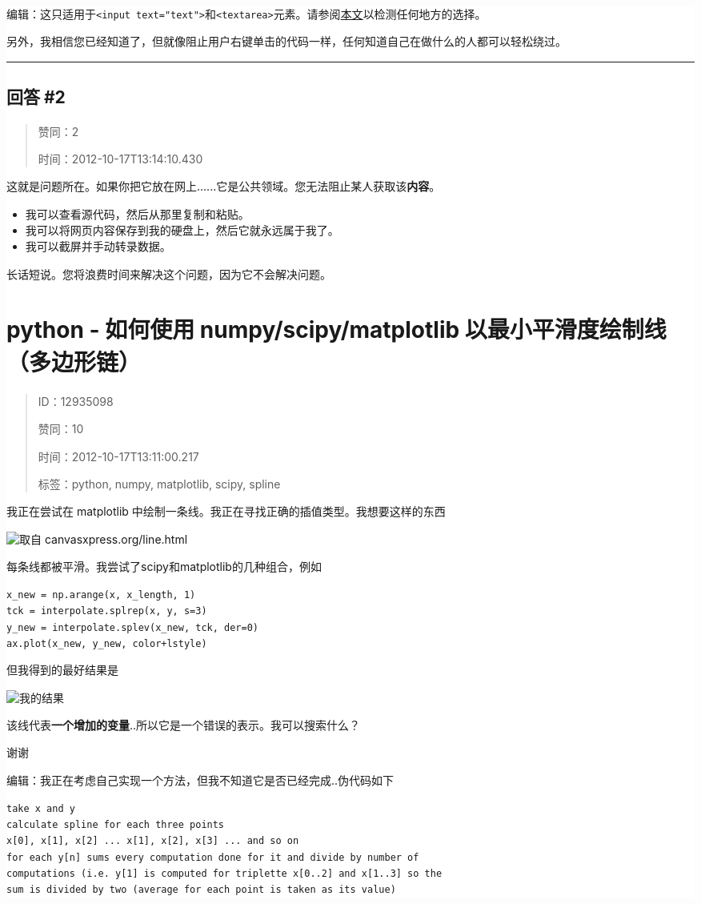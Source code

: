 编辑：这只适用于`<input text="text">`和`<textarea>`元素。请参阅[本文](http://mark.koli.ch/2009/09/use-javascript-and-jquery-to-get-user-selected-text.html)以检测任何地方的选择。

另外，我相信您已经知道了，但就像阻止用户右键单击的代码一样，任何知道自己在做什么的人都可以轻松绕过。

* * *

## 回答 #2

> 赞同：2
> 
> 时间：2012-10-17T13:14:10.430

这就是问题所在。如果你把它放在网上......它是公共领域。您无法阻止某人获取该**内容**。

*   我可以查看源代码，然后从那里复制和粘贴。
*   我可以将网页内容保存到我的硬盘上，然后它就永远属于我了。
*   我可以截屏并手动转录数据。

长话短说。您将浪费时间来解决这个问题，因为它不会解决问题。

# python - 如何使用 numpy/scipy/matplotlib 以最小平滑度绘制线（多边形链）

> ID：12935098
> 
> 赞同：10
> 
> 时间：2012-10-17T13:11:00.217
> 
> 标签：python, numpy, matplotlib, scipy, spline

我正在尝试在 matplotlib 中绘制一条线。我正在寻找正确的插值类型。我想要这样的东西

![取自 canvasxpress.org/line.html](../Images/3038cea028efc98d3f72ae7cf877c061.png)

每条线都被平滑。我尝试了scipy和matplotlib的几种组合，例如

```
x_new = np.arange(x, x_length, 1)
tck = interpolate.splrep(x, y, s=3)
y_new = interpolate.splev(x_new, tck, der=0)
ax.plot(x_new, y_new, color+lstyle) 
```

但我得到的最好结果是

![我的结果](../Images/fa2532ecec3548541ab1c65aa91db200.png)

该线代表**一个增加的变量**..所以它是一个错误的表示。我可以搜索什么？

谢谢

编辑：我正在考虑自己实现一个方法，但我不知道它是否已经完成..伪代码如下

```
take x and y
calculate spline for each three points 
x[0], x[1], x[2] ... x[1], x[2], x[3] ... and so on
for each y[n] sums every computation done for it and divide by number of 
computations (i.e. y[1] is computed for triplette x[0..2] and x[1..3] so the 
sum is divided by two (average for each point is taken as its value) 
```
